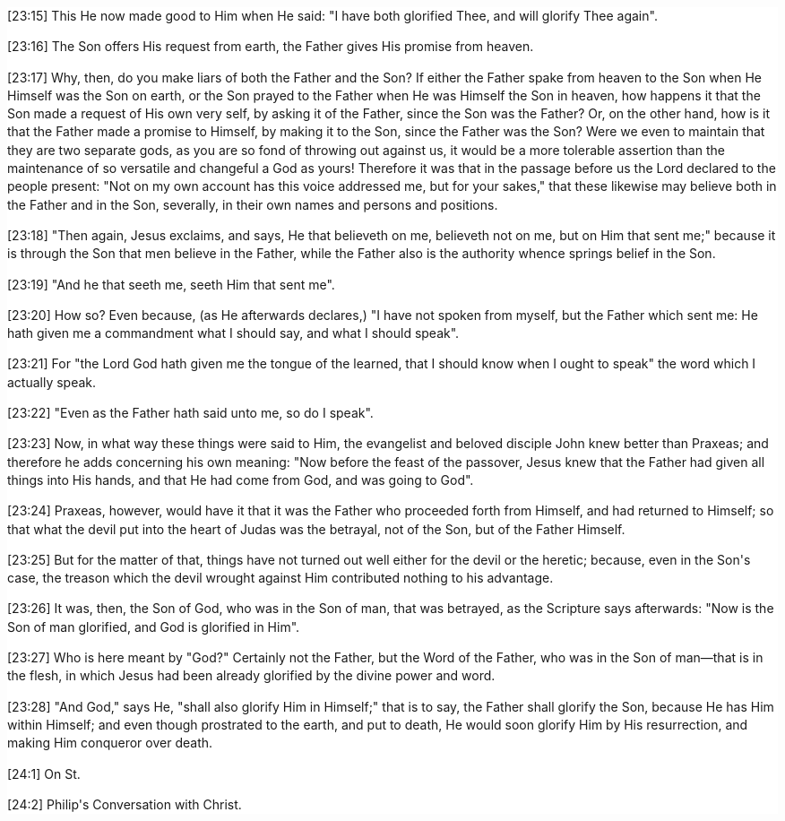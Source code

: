 [23:15] This He now made good to Him when He said: "I have both glorified Thee, and will glorify Thee again".

[23:16] The Son offers His request from earth, the Father gives His promise from heaven.

[23:17] Why, then, do you make liars of both the Father and the Son? If either the Father spake from heaven to the Son when He Himself was the Son on earth, or the Son prayed to the Father when He was Himself the Son in heaven, how happens it that the Son made a request of His own very self, by asking it of the Father, since the Son was the Father? Or, on the other hand, how is it that the Father made a promise to Himself, by making it to the Son, since the Father was the Son? Were we even to maintain that they are two separate gods, as you are so fond of throwing out against us, it would be a more tolerable assertion than the maintenance of so versatile and changeful a God as yours!  Therefore it was that in the passage before us the Lord declared to the people present: "Not on my own account has this voice addressed me, but for your sakes," that these likewise may believe both in the Father and in the Son, severally, in their own names and persons and positions.

[23:18] "Then again, Jesus exclaims, and says, He that believeth on me, believeth not on me, but on Him that sent me;" because it is through the Son that men believe in the Father, while the Father also is the authority whence springs belief in the Son.

[23:19] "And he that seeth me, seeth Him that sent me".

[23:20] How so?  Even because, (as He afterwards declares,) "I have not spoken from myself, but the Father which sent me: He hath given me a commandment what I should say, and what I should speak".

[23:21] For "the Lord God hath given me the tongue of the learned, that I should know when I ought to speak" the word which I actually speak.

[23:22] "Even as the Father hath said unto me, so do I speak".

[23:23] Now, in what way these things were said to Him, the evangelist and beloved disciple John knew better than Praxeas; and therefore he adds concerning his own meaning:  "Now before the feast of the passover, Jesus knew that the Father had given all things into His hands, and that He had come from God, and was going to God".

[23:24] Praxeas, however, would have it that it was the Father who proceeded forth from Himself, and had returned to Himself; so that what the devil put into the heart of Judas was the betrayal, not of the Son, but of the Father Himself.

[23:25] But for the matter of that, things have not turned out well either for the devil or the heretic; because, even in the Son's case, the treason which the devil wrought against Him contributed nothing to his advantage.

[23:26] It was, then, the Son of God, who was in the Son of man, that was betrayed, as the Scripture says afterwards: "Now is the Son of man glorified, and God is glorified in Him".

[23:27] Who is here meant by "God?" Certainly not the Father, but the Word of the Father, who was in the Son of man—that is in the flesh, in which Jesus had been already glorified by the divine power and word.

[23:28] "And God," says He, "shall also glorify Him in Himself;" that is to say, the Father shall glorify the Son, because He has Him within Himself; and even though prostrated to the earth, and put to death, He would soon glorify Him by His resurrection, and making Him conqueror over death.

[24:1] On St.

[24:2] Philip's Conversation with Christ.
